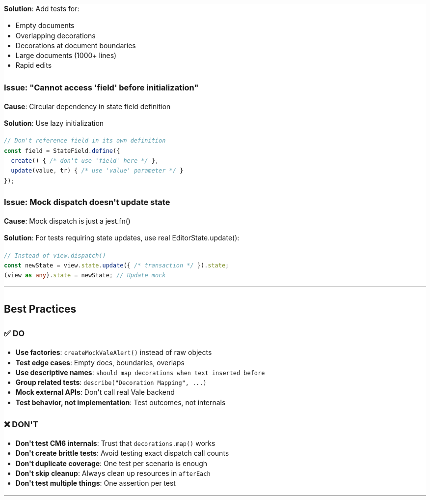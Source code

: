 **Solution**: Add tests for:
- Empty documents
- Overlapping decorations
- Decorations at document boundaries
- Large documents (1000+ lines)
- Rapid edits

### Issue: "Cannot access 'field' before initialization"

**Cause**: Circular dependency in state field definition

**Solution**: Use lazy initialization
```typescript
// Don't reference field in its own definition
const field = StateField.define({
  create() { /* don't use 'field' here */ },
  update(value, tr) { /* use 'value' parameter */ }
});
```

### Issue: Mock dispatch doesn't update state

**Cause**: Mock dispatch is just a jest.fn()

**Solution**: For tests requiring state updates, use real EditorState.update():
```typescript
// Instead of view.dispatch()
const newState = view.state.update({ /* transaction */ }).state;
(view as any).state = newState; // Update mock
```

---

## Best Practices

### ✅ DO

- **Use factories**: `createMockValeAlert()` instead of raw objects
- **Test edge cases**: Empty docs, boundaries, overlaps
- **Use descriptive names**: `should map decorations when text inserted before`
- **Group related tests**: `describe("Decoration Mapping", ...)`
- **Mock external APIs**: Don't call real Vale backend
- **Test behavior, not implementation**: Test outcomes, not internals

### ❌ DON'T

- **Don't test CM6 internals**: Trust that `decorations.map()` works
- **Don't create brittle tests**: Avoid testing exact dispatch call counts
- **Don't duplicate coverage**: One test per scenario is enough
- **Don't skip cleanup**: Always clean up resources in `afterEach`
- **Don't test multiple things**: One assertion per test

---
